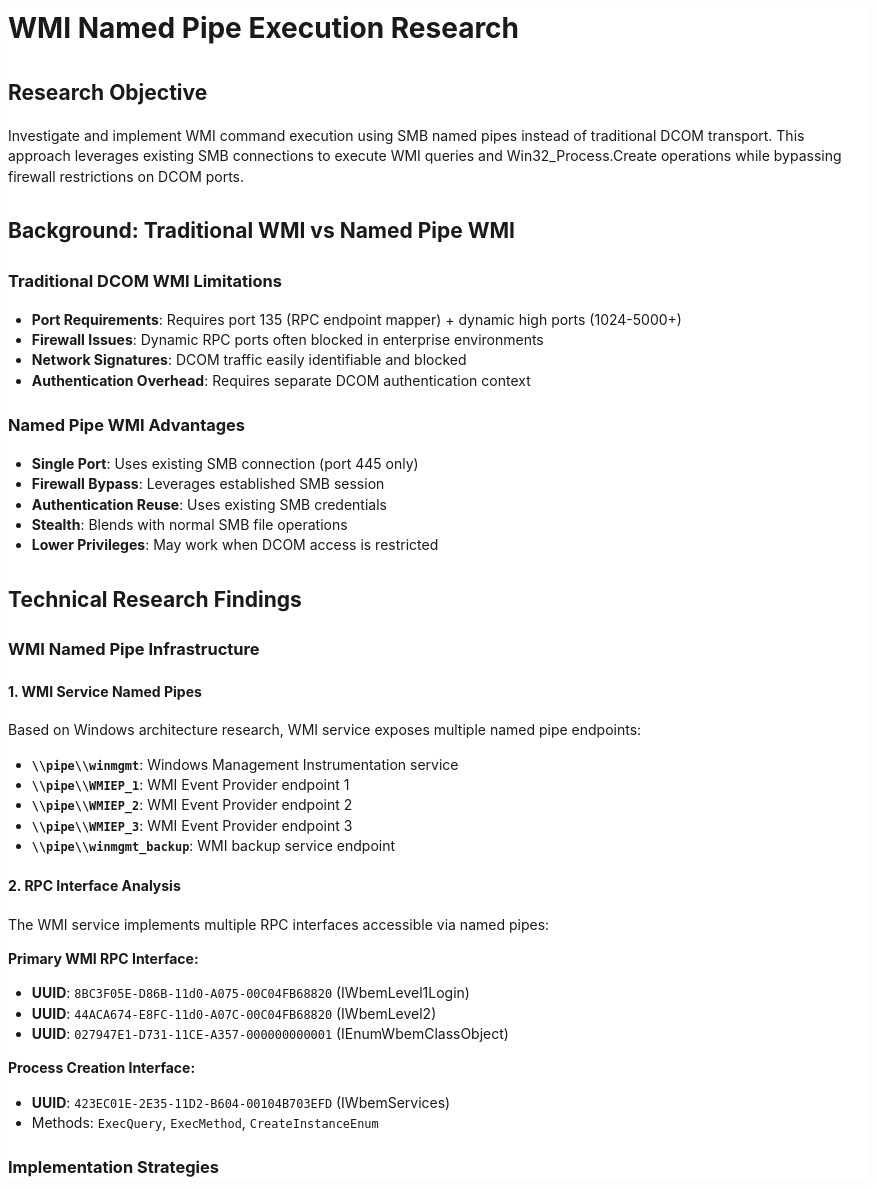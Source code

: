 # WMI Named Pipe Execution Research

## Research Objective

Investigate and implement WMI command execution using SMB named pipes instead of traditional DCOM transport. This approach leverages existing SMB connections to execute WMI queries and Win32_Process.Create operations while bypassing firewall restrictions on DCOM ports.

## Background: Traditional WMI vs Named Pipe WMI

### Traditional DCOM WMI Limitations
- **Port Requirements**: Requires port 135 (RPC endpoint mapper) + dynamic high ports (1024-5000+)
- **Firewall Issues**: Dynamic RPC ports often blocked in enterprise environments
- **Network Signatures**: DCOM traffic easily identifiable and blocked
- **Authentication Overhead**: Requires separate DCOM authentication context

### Named Pipe WMI Advantages
- **Single Port**: Uses existing SMB connection (port 445 only)
- **Firewall Bypass**: Leverages established SMB session
- **Authentication Reuse**: Uses existing SMB credentials
- **Stealth**: Blends with normal SMB file operations
- **Lower Privileges**: May work when DCOM access is restricted

## Technical Research Findings

### WMI Named Pipe Infrastructure

#### 1. WMI Service Named Pipes
Based on Windows architecture research, WMI service exposes multiple named pipe endpoints:

- **`\\pipe\\winmgmt`**: Windows Management Instrumentation service
- **`\\pipe\\WMIEP_1`**: WMI Event Provider endpoint 1
- **`\\pipe\\WMIEP_2`**: WMI Event Provider endpoint 2  
- **`\\pipe\\WMIEP_3`**: WMI Event Provider endpoint 3
- **`\\pipe\\winmgmt_backup`**: WMI backup service endpoint

#### 2. RPC Interface Analysis
The WMI service implements multiple RPC interfaces accessible via named pipes:

**Primary WMI RPC Interface:**
- **UUID**: `8BC3F05E-D86B-11d0-A075-00C04FB68820` (IWbemLevel1Login)
- **UUID**: `44ACA674-E8FC-11d0-A07C-00C04FB68820` (IWbemLevel2)
- **UUID**: `027947E1-D731-11CE-A357-000000000001` (IEnumWbemClassObject)

**Process Creation Interface:**
- **UUID**: `423EC01E-2E35-11D2-B604-00104B703EFD` (IWbemServices)
- Methods: `ExecQuery`, `ExecMethod`, `CreateInstanceEnum`

### Implementation Strategies
